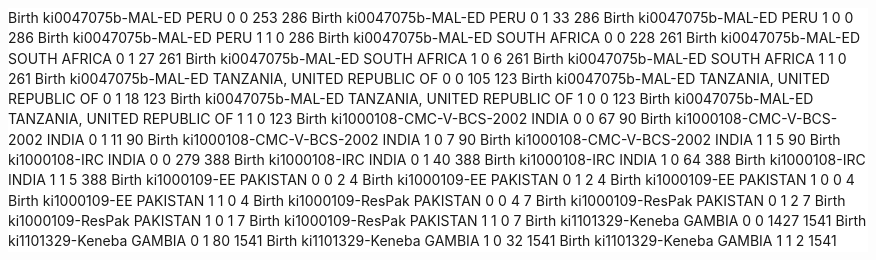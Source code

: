 Birth       ki0047075b-MAL-ED          PERU                           0                  0      253    286
Birth       ki0047075b-MAL-ED          PERU                           0                  1       33    286
Birth       ki0047075b-MAL-ED          PERU                           1                  0        0    286
Birth       ki0047075b-MAL-ED          PERU                           1                  1        0    286
Birth       ki0047075b-MAL-ED          SOUTH AFRICA                   0                  0      228    261
Birth       ki0047075b-MAL-ED          SOUTH AFRICA                   0                  1       27    261
Birth       ki0047075b-MAL-ED          SOUTH AFRICA                   1                  0        6    261
Birth       ki0047075b-MAL-ED          SOUTH AFRICA                   1                  1        0    261
Birth       ki0047075b-MAL-ED          TANZANIA, UNITED REPUBLIC OF   0                  0      105    123
Birth       ki0047075b-MAL-ED          TANZANIA, UNITED REPUBLIC OF   0                  1       18    123
Birth       ki0047075b-MAL-ED          TANZANIA, UNITED REPUBLIC OF   1                  0        0    123
Birth       ki0047075b-MAL-ED          TANZANIA, UNITED REPUBLIC OF   1                  1        0    123
Birth       ki1000108-CMC-V-BCS-2002   INDIA                          0                  0       67     90
Birth       ki1000108-CMC-V-BCS-2002   INDIA                          0                  1       11     90
Birth       ki1000108-CMC-V-BCS-2002   INDIA                          1                  0        7     90
Birth       ki1000108-CMC-V-BCS-2002   INDIA                          1                  1        5     90
Birth       ki1000108-IRC              INDIA                          0                  0      279    388
Birth       ki1000108-IRC              INDIA                          0                  1       40    388
Birth       ki1000108-IRC              INDIA                          1                  0       64    388
Birth       ki1000108-IRC              INDIA                          1                  1        5    388
Birth       ki1000109-EE               PAKISTAN                       0                  0        2      4
Birth       ki1000109-EE               PAKISTAN                       0                  1        2      4
Birth       ki1000109-EE               PAKISTAN                       1                  0        0      4
Birth       ki1000109-EE               PAKISTAN                       1                  1        0      4
Birth       ki1000109-ResPak           PAKISTAN                       0                  0        4      7
Birth       ki1000109-ResPak           PAKISTAN                       0                  1        2      7
Birth       ki1000109-ResPak           PAKISTAN                       1                  0        1      7
Birth       ki1000109-ResPak           PAKISTAN                       1                  1        0      7
Birth       ki1101329-Keneba           GAMBIA                         0                  0     1427   1541
Birth       ki1101329-Keneba           GAMBIA                         0                  1       80   1541
Birth       ki1101329-Keneba           GAMBIA                         1                  0       32   1541
Birth       ki1101329-Keneba           GAMBIA                         1                  1        2   1541